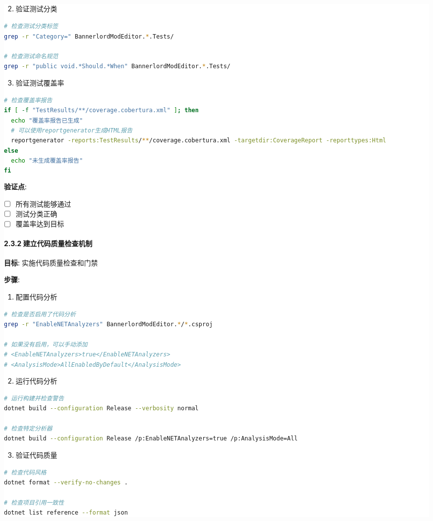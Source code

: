 2. 验证测试分类
```bash
# 检查测试分类标签
grep -r "Category=" BannerlordModEditor.*.Tests/

# 检查测试命名规范
grep -r "public void.*Should.*When" BannerlordModEditor.*.Tests/
```

3. 验证测试覆盖率
```bash
# 检查覆盖率报告
if [ -f "TestResults/**/coverage.cobertura.xml" ]; then
  echo "覆盖率报告已生成"
  # 可以使用reportgenerator生成HTML报告
  reportgenerator -reports:TestResults/**/coverage.cobertura.xml -targetdir:CoverageReport -reporttypes:Html
else
  echo "未生成覆盖率报告"
fi
```

**验证点**:
- [ ] 所有测试能够通过
- [ ] 测试分类正确
- [ ] 覆盖率达到目标

#### 2.3.2 建立代码质量检查机制
**目标**: 实施代码质量检查和门禁

**步骤**:
1. 配置代码分析
```bash
# 检查是否启用了代码分析
grep -r "EnableNETAnalyzers" BannerlordModEditor.*/*.csproj

# 如果没有启用，可以手动添加
# <EnableNETAnalyzers>true</EnableNETAnalyzers>
# <AnalysisMode>AllEnabledByDefault</AnalysisMode>
```

2. 运行代码分析
```bash
# 运行构建并检查警告
dotnet build --configuration Release --verbosity normal

# 检查特定分析器
dotnet build --configuration Release /p:EnableNETAnalyzers=true /p:AnalysisMode=All
```

3. 验证代码质量
```bash
# 检查代码风格
dotnet format --verify-no-changes .

# 检查项目引用一致性
dotnet list reference --format json
```
